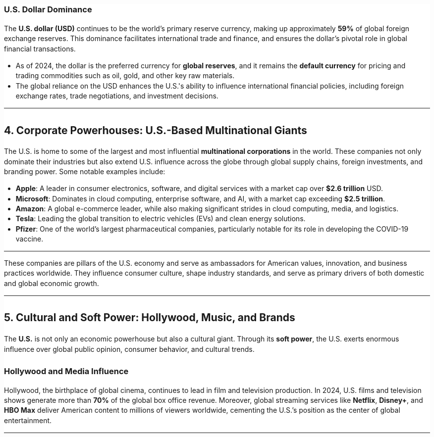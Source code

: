 ### **U.S. Dollar Dominance**

The **U.S. dollar (USD)** continues to be the world’s primary reserve currency, making up approximately **59%** of global foreign exchange reserves. This dominance facilitates international trade and finance, and ensures the dollar’s pivotal role in global financial transactions. 

- As of 2024, the dollar is the preferred currency for **global reserves**, and it remains the **default currency** for pricing and trading commodities such as oil, gold, and other key raw materials.
- The global reliance on the USD enhances the U.S.'s ability to influence international financial policies, including foreign exchange rates, trade negotiations, and investment decisions.

---

## 4. **Corporate Powerhouses: U.S.-Based Multinational Giants**

The U.S. is home to some of the largest and most influential **multinational corporations** in the world. These companies not only dominate their industries but also extend U.S. influence across the globe through global supply chains, foreign investments, and branding power. Some notable examples include:

- **Apple**: A leader in consumer electronics, software, and digital services with a market cap over **$2.6 trillion** USD.
- **Microsoft**: Dominates in cloud computing, enterprise software, and AI, with a market cap exceeding **$2.5 trillion**.
- **Amazon**: A global e-commerce leader, while also making significant strides in cloud computing, media, and logistics.
- **Tesla**: Leading the global transition to electric vehicles (EVs) and clean energy solutions.
- **Pfizer**: One of the world’s largest pharmaceutical companies, particularly notable for its role in developing the COVID-19 vaccine.

---

These companies are pillars of the U.S. economy and serve as ambassadors for American values, innovation, and business practices worldwide. They influence consumer culture, shape industry standards, and serve as primary drivers of both domestic and global economic growth.

---

## 5. **Cultural and Soft Power: Hollywood, Music, and Brands**

The **U.S.** is not only an economic powerhouse but also a cultural giant. Through its **soft power**, the U.S. exerts enormous influence over global public opinion, consumer behavior, and cultural trends.

### **Hollywood and Media Influence**

Hollywood, the birthplace of global cinema, continues to lead in film and television production. In 2024, U.S. films and television shows generate more than **70%** of the global box office revenue. Moreover, global streaming services like **Netflix**, **Disney+**, and **HBO Max** deliver American content to millions of viewers worldwide, cementing the U.S.’s position as the center of global entertainment.

---
